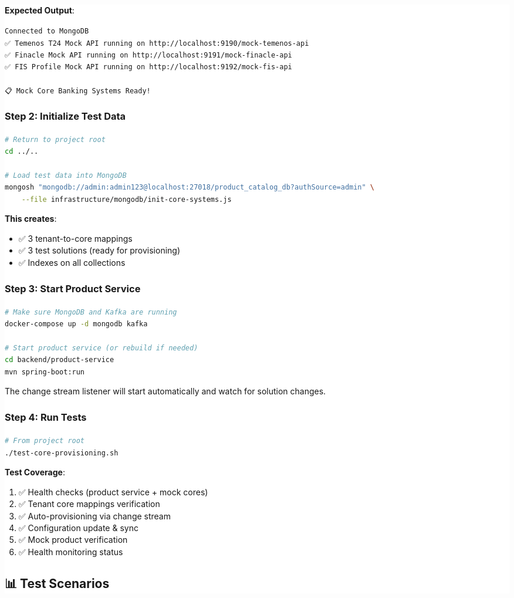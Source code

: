 **Expected Output**:
```
Connected to MongoDB
✅ Temenos T24 Mock API running on http://localhost:9190/mock-temenos-api
✅ Finacle Mock API running on http://localhost:9191/mock-finacle-api
✅ FIS Profile Mock API running on http://localhost:9192/mock-fis-api

📋 Mock Core Banking Systems Ready!
```

### Step 2: Initialize Test Data

```bash
# Return to project root
cd ../..

# Load test data into MongoDB
mongosh "mongodb://admin:admin123@localhost:27018/product_catalog_db?authSource=admin" \
    --file infrastructure/mongodb/init-core-systems.js
```

**This creates**:
- ✅ 3 tenant-to-core mappings
- ✅ 3 test solutions (ready for provisioning)
- ✅ Indexes on all collections

### Step 3: Start Product Service

```bash
# Make sure MongoDB and Kafka are running
docker-compose up -d mongodb kafka

# Start product service (or rebuild if needed)
cd backend/product-service
mvn spring-boot:run
```

The change stream listener will start automatically and watch for solution changes.

### Step 4: Run Tests

```bash
# From project root
./test-core-provisioning.sh
```

**Test Coverage**:
1. ✅ Health checks (product service + mock cores)
2. ✅ Tenant core mappings verification
3. ✅ Auto-provisioning via change stream
4. ✅ Configuration update & sync
5. ✅ Mock product verification
6. ✅ Health monitoring status

## 📊 Test Scenarios
